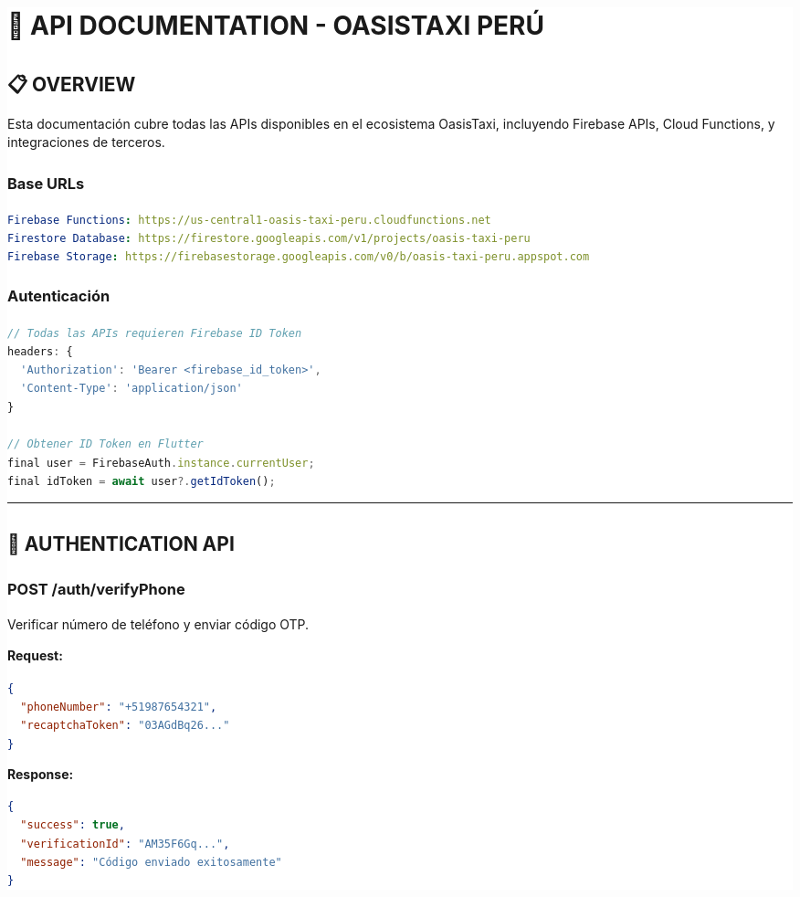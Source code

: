 # 🚀 API DOCUMENTATION - OASISTAXI PERÚ

## 📋 OVERVIEW

Esta documentación cubre todas las APIs disponibles en el ecosistema OasisTaxi, incluyendo Firebase APIs, Cloud Functions, y integraciones de terceros.

### Base URLs
```yaml
Firebase Functions: https://us-central1-oasis-taxi-peru.cloudfunctions.net
Firestore Database: https://firestore.googleapis.com/v1/projects/oasis-taxi-peru
Firebase Storage: https://firebasestorage.googleapis.com/v0/b/oasis-taxi-peru.appspot.com
```

### Autenticación
```javascript
// Todas las APIs requieren Firebase ID Token
headers: {
  'Authorization': 'Bearer <firebase_id_token>',
  'Content-Type': 'application/json'
}

// Obtener ID Token en Flutter
final user = FirebaseAuth.instance.currentUser;
final idToken = await user?.getIdToken();
```

---

## 🔐 AUTHENTICATION API

### POST /auth/verifyPhone
Verificar número de teléfono y enviar código OTP.

**Request:**
```json
{
  "phoneNumber": "+51987654321",
  "recaptchaToken": "03AGdBq26..."
}
```

**Response:**
```json
{
  "success": true,
  "verificationId": "AM35F6Gq...",
  "message": "Código enviado exitosamente"
}
```
